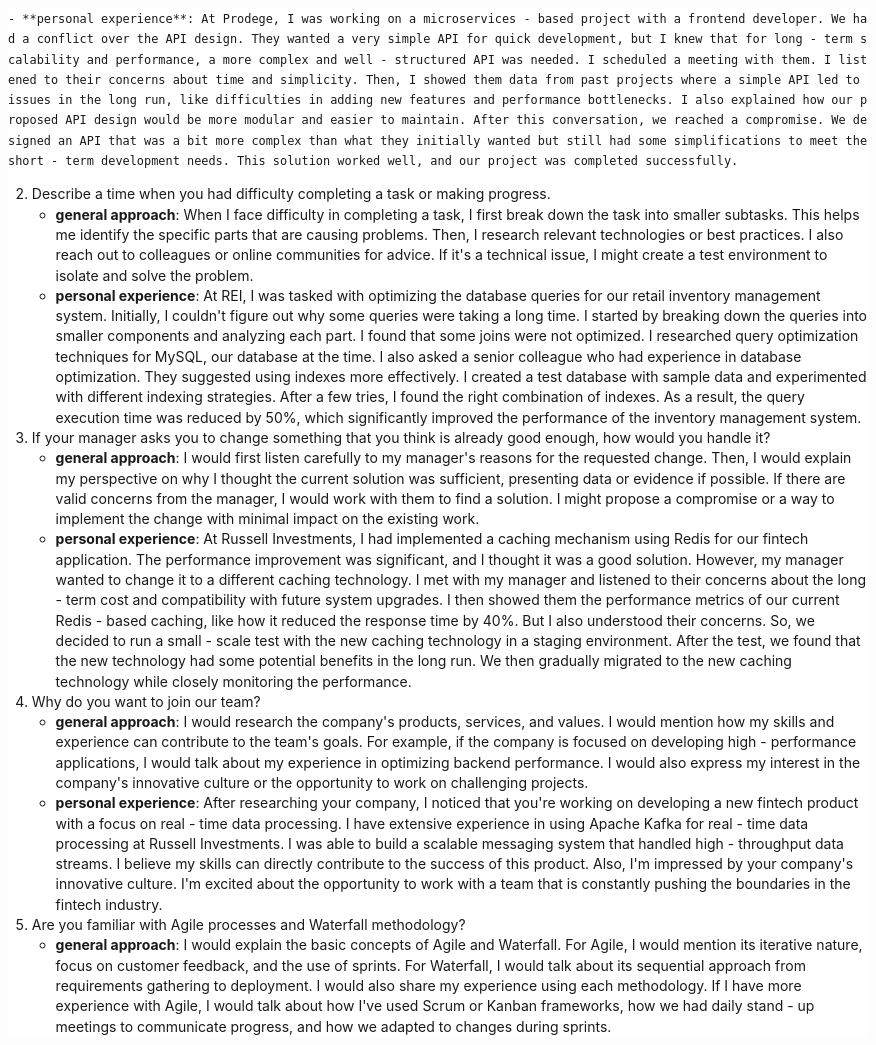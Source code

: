     - **personal experience**: At Prodege, I was working on a microservices - based project with a frontend developer. We had a conflict over the API design. They wanted a very simple API for quick development, but I knew that for long - term scalability and performance, a more complex and well - structured API was needed. I scheduled a meeting with them. I listened to their concerns about time and simplicity. Then, I showed them data from past projects where a simple API led to issues in the long run, like difficulties in adding new features and performance bottlenecks. I also explained how our proposed API design would be more modular and easier to maintain. After this conversation, we reached a compromise. We designed an API that was a bit more complex than what they initially wanted but still had some simplifications to meet the short - term development needs. This solution worked well, and our project was completed successfully.
2. Describe a time when you had difficulty completing a task or making progress.
    - **general approach**: When I face difficulty in completing a task, I first break down the task into smaller subtasks. This helps me identify the specific parts that are causing problems. Then, I research relevant technologies or best practices. I also reach out to colleagues or online communities for advice. If it's a technical issue, I might create a test environment to isolate and solve the problem.
    - **personal experience**: At REI, I was tasked with optimizing the database queries for our retail inventory management system. Initially, I couldn't figure out why some queries were taking a long time. I started by breaking down the queries into smaller components and analyzing each part. I found that some joins were not optimized. I researched query optimization techniques for MySQL, our database at the time. I also asked a senior colleague who had experience in database optimization. They suggested using indexes more effectively. I created a test database with sample data and experimented with different indexing strategies. After a few tries, I found the right combination of indexes. As a result, the query execution time was reduced by 50%, which significantly improved the performance of the inventory management system.
3. If your manager asks you to change something that you think is already good enough, how would you handle it?
    - **general approach**: I would first listen carefully to my manager's reasons for the requested change. Then, I would explain my perspective on why I thought the current solution was sufficient, presenting data or evidence if possible. If there are valid concerns from the manager, I would work with them to find a solution. I might propose a compromise or a way to implement the change with minimal impact on the existing work.
    - **personal experience**: At Russell Investments, I had implemented a caching mechanism using Redis for our fintech application. The performance improvement was significant, and I thought it was a good solution. However, my manager wanted to change it to a different caching technology. I met with my manager and listened to their concerns about the long - term cost and compatibility with future system upgrades. I then showed them the performance metrics of our current Redis - based caching, like how it reduced the response time by 40%. But I also understood their concerns. So, we decided to run a small - scale test with the new caching technology in a staging environment. After the test, we found that the new technology had some potential benefits in the long run. We then gradually migrated to the new caching technology while closely monitoring the performance.
4. Why do you want to join our team?
    - **general approach**: I would research the company's products, services, and values. I would mention how my skills and experience can contribute to the team's goals. For example, if the company is focused on developing high - performance applications, I would talk about my experience in optimizing backend performance. I would also express my interest in the company's innovative culture or the opportunity to work on challenging projects.
    - **personal experience**: After researching your company, I noticed that you're working on developing a new fintech product with a focus on real - time data processing. I have extensive experience in using Apache Kafka for real - time data processing at Russell Investments. I was able to build a scalable messaging system that handled high - throughput data streams. I believe my skills can directly contribute to the success of this product. Also, I'm impressed by your company's innovative culture. I'm excited about the opportunity to work with a team that is constantly pushing the boundaries in the fintech industry.
5. Are you familiar with Agile processes and Waterfall methodology?
    - **general approach**: I would explain the basic concepts of Agile and Waterfall. For Agile, I would mention its iterative nature, focus on customer feedback, and the use of sprints. For Waterfall, I would talk about its sequential approach from requirements gathering to deployment. I would also share my experience using each methodology. If I have more experience with Agile, I would talk about how I've used Scrum or Kanban frameworks, how we had daily stand - up meetings to communicate progress, and how we adapted to changes during sprints.